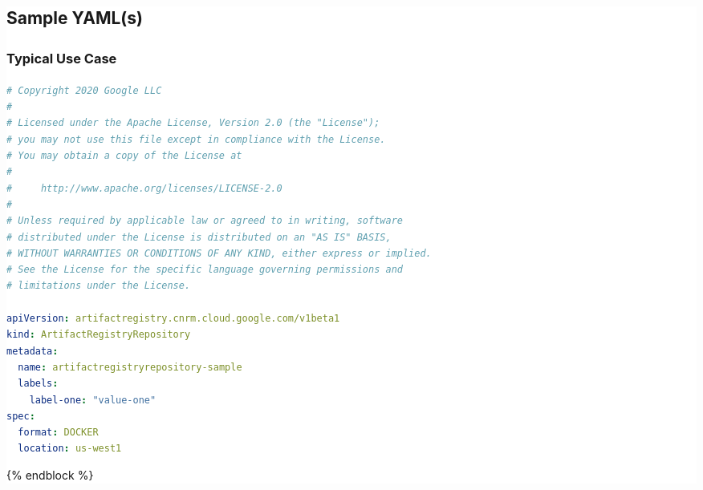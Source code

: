## Sample YAML(s)

### Typical Use Case
```yaml
# Copyright 2020 Google LLC
#
# Licensed under the Apache License, Version 2.0 (the "License");
# you may not use this file except in compliance with the License.
# You may obtain a copy of the License at
#
#     http://www.apache.org/licenses/LICENSE-2.0
#
# Unless required by applicable law or agreed to in writing, software
# distributed under the License is distributed on an "AS IS" BASIS,
# WITHOUT WARRANTIES OR CONDITIONS OF ANY KIND, either express or implied.
# See the License for the specific language governing permissions and
# limitations under the License.

apiVersion: artifactregistry.cnrm.cloud.google.com/v1beta1
kind: ArtifactRegistryRepository
metadata:
  name: artifactregistryrepository-sample
  labels:
    label-one: "value-one"
spec:
  format: DOCKER
  location: us-west1
```


{% endblock %}